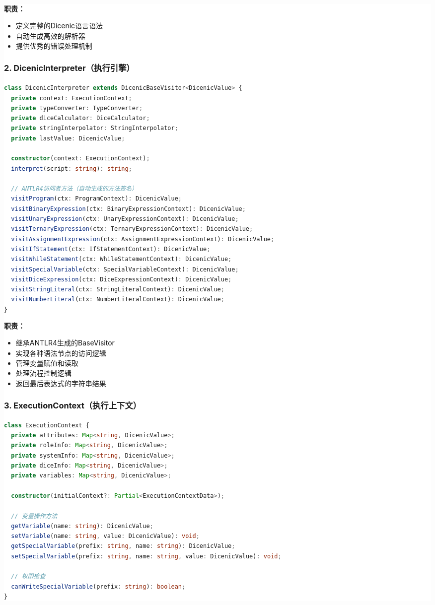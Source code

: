 **职责：**
- 定义完整的Dicenic语言语法
- 自动生成高效的解析器
- 提供优秀的错误处理机制

### 2. DicenicInterpreter（执行引擎）

```typescript
class DicenicInterpreter extends DicenicBaseVisitor<DicenicValue> {
  private context: ExecutionContext;
  private typeConverter: TypeConverter;
  private diceCalculator: DiceCalculator;
  private stringInterpolator: StringInterpolator;
  private lastValue: DicenicValue;
  
  constructor(context: ExecutionContext);
  interpret(script: string): string;
  
  // ANTLR4访问者方法（自动生成的方法签名）
  visitProgram(ctx: ProgramContext): DicenicValue;
  visitBinaryExpression(ctx: BinaryExpressionContext): DicenicValue;
  visitUnaryExpression(ctx: UnaryExpressionContext): DicenicValue;
  visitTernaryExpression(ctx: TernaryExpressionContext): DicenicValue;
  visitAssignmentExpression(ctx: AssignmentExpressionContext): DicenicValue;
  visitIfStatement(ctx: IfStatementContext): DicenicValue;
  visitWhileStatement(ctx: WhileStatementContext): DicenicValue;
  visitSpecialVariable(ctx: SpecialVariableContext): DicenicValue;
  visitDiceExpression(ctx: DiceExpressionContext): DicenicValue;
  visitStringLiteral(ctx: StringLiteralContext): DicenicValue;
  visitNumberLiteral(ctx: NumberLiteralContext): DicenicValue;
}
```

**职责：**
- 继承ANTLR4生成的BaseVisitor
- 实现各种语法节点的访问逻辑
- 管理变量赋值和读取
- 处理流程控制逻辑
- 返回最后表达式的字符串结果

### 3. ExecutionContext（执行上下文）

```typescript
class ExecutionContext {
  private attributes: Map<string, DicenicValue>;
  private roleInfo: Map<string, DicenicValue>;
  private systemInfo: Map<string, DicenicValue>;
  private diceInfo: Map<string, DicenicValue>;
  private variables: Map<string, DicenicValue>;
  
  constructor(initialContext?: Partial<ExecutionContextData>);
  
  // 变量操作方法
  getVariable(name: string): DicenicValue;
  setVariable(name: string, value: DicenicValue): void;
  getSpecialVariable(prefix: string, name: string): DicenicValue;
  setSpecialVariable(prefix: string, name: string, value: DicenicValue): void;
  
  // 权限检查
  canWriteSpecialVariable(prefix: string): boolean;
}
```
